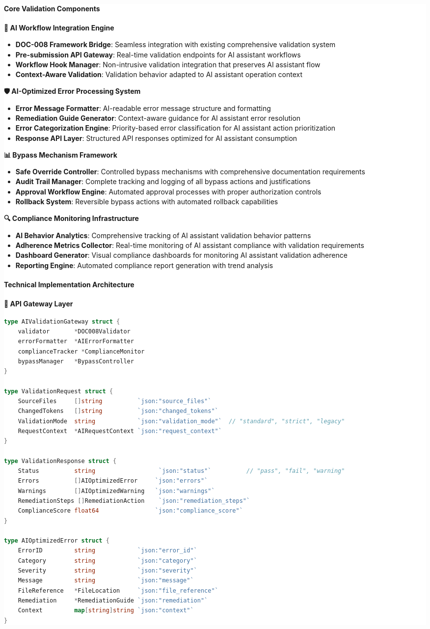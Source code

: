 #### Core Validation Components

**🔧 AI Workflow Integration Engine**
- **DOC-008 Framework Bridge**: Seamless integration with existing comprehensive validation system
- **Pre-submission API Gateway**: Real-time validation endpoints for AI assistant workflows
- **Workflow Hook Manager**: Non-intrusive validation integration that preserves AI assistant flow
- **Context-Aware Validation**: Validation behavior adapted to AI assistant operation context

**🛡️ AI-Optimized Error Processing System**
- **Error Message Formatter**: AI-readable error message structure and formatting
- **Remediation Guide Generator**: Context-aware guidance for AI assistant error resolution
- **Error Categorization Engine**: Priority-based error classification for AI assistant action prioritization
- **Response API Layer**: Structured API responses optimized for AI assistant consumption

**📊 Bypass Mechanism Framework**
- **Safe Override Controller**: Controlled bypass mechanisms with comprehensive documentation requirements
- **Audit Trail Manager**: Complete tracking and logging of all bypass actions and justifications
- **Approval Workflow Engine**: Automated approval processes with proper authorization controls
- **Rollback System**: Reversible bypass actions with automated rollback capabilities

**🔍 Compliance Monitoring Infrastructure**
- **AI Behavior Analytics**: Comprehensive tracking of AI assistant validation behavior patterns
- **Adherence Metrics Collector**: Real-time monitoring of AI assistant compliance with validation requirements
- **Dashboard Generator**: Visual compliance dashboards for monitoring AI assistant validation adherence
- **Reporting Engine**: Automated compliance report generation with trend analysis

#### Technical Implementation Architecture

**🚀 API Gateway Layer**
```go
type AIValidationGateway struct {
    validator       *DOC008Validator
    errorFormatter  *AIErrorFormatter
    complianceTracker *ComplianceMonitor
    bypassManager   *BypassController
}

type ValidationRequest struct {
    SourceFiles     []string          `json:"source_files"`
    ChangedTokens   []string          `json:"changed_tokens"`
    ValidationMode  string            `json:"validation_mode"`  // "standard", "strict", "legacy"
    RequestContext  *AIRequestContext `json:"request_context"`
}

type ValidationResponse struct {
    Status          string                  `json:"status"`          // "pass", "fail", "warning"
    Errors          []AIOptimizedError     `json:"errors"`
    Warnings        []AIOptimizedWarning   `json:"warnings"`
    RemediationSteps []RemediationAction    `json:"remediation_steps"`
    ComplianceScore float64                `json:"compliance_score"`
}

type AIOptimizedError struct {
    ErrorID         string            `json:"error_id"`
    Category        string            `json:"category"`
    Severity        string            `json:"severity"`
    Message         string            `json:"message"`
    FileReference   *FileLocation     `json:"file_reference"`
    Remediation     *RemediationGuide `json:"remediation"`
    Context         map[string]string `json:"context"`
}
```